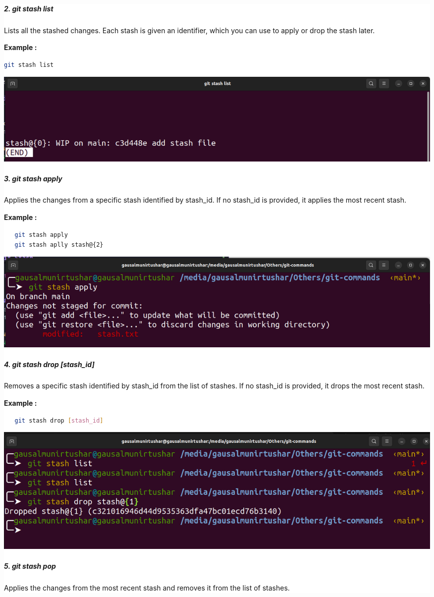 
##### 2. git stash list
Lists all the stashed changes. Each stash is given an identifier, which you can use to apply or drop the stash later.

**Example :**
```bash
git stash list
```
![Git Stash](./screenshots/git-stash-list.png)

##### 3. git stash apply
Applies the changes from a specific stash identified by stash_id. If no stash_id is provided, it applies the most recent stash.

**Example :**

```bash
   git stash apply
   git stash aplly stash@{2}
```
![Git Stash](./screenshots/git-stash-appy.png)

##### 4. git stash drop [stash_id]
Removes a specific stash identified by stash_id from the list of stashes. If no stash_id is provided, it drops the most recent stash.

**Example :**

```bash
   git stash drop [stash_id]
```
![Git Stash](./screenshots/git-stash-drop.png)
##### 5. git stash pop
Applies the changes from the most recent stash and removes it from the list of stashes.
